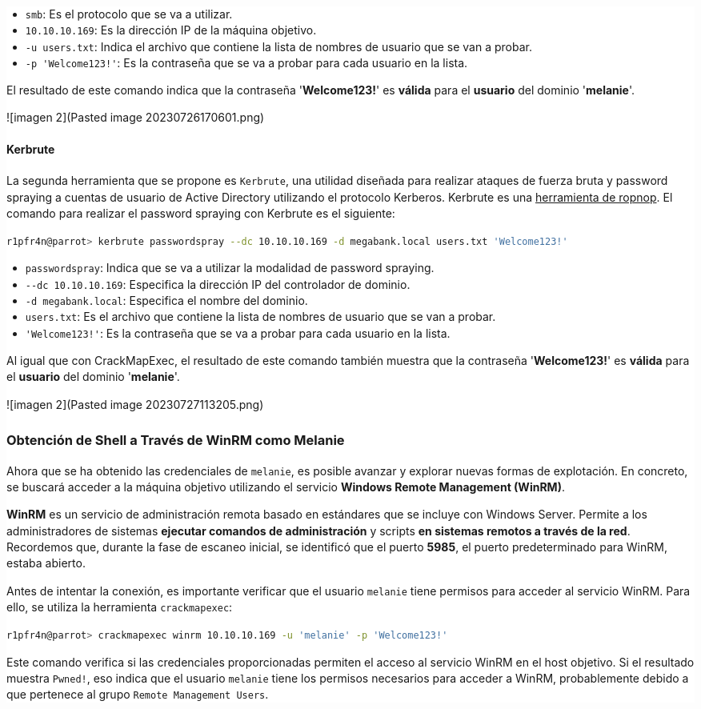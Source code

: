 - `smb`: Es el protocolo que se va a utilizar.
- `10.10.10.169`: Es la dirección IP de la máquina objetivo.
- `-u users.txt`: Indica el archivo que contiene la lista de nombres de usuario que se van a probar.
- `-p 'Welcome123!'`: Es la contraseña que se va a probar para cada usuario en la lista.

El resultado de este comando indica que la contraseña '**Welcome123!**' es **válida** para el **usuario** del dominio '**melanie**'.

![imagen 2](Pasted image 20230726170601.png)

#### Kerbrute

La segunda herramienta que se propone es `Kerbrute`, una utilidad diseñada para realizar ataques de fuerza bruta y password spraying a cuentas de usuario de Active Directory utilizando el protocolo Kerberos. Kerbrute es una [herramienta de ropnop](https://github.com/ropnop/kerbrute). El comando para realizar el password spraying con Kerbrute es el siguiente:

```bash
r1pfr4n@parrot> kerbrute passwordspray --dc 10.10.10.169 -d megabank.local users.txt 'Welcome123!'
```

- `passwordspray`: Indica que se va a utilizar la modalidad de password spraying.
- `--dc 10.10.10.169`: Especifica la dirección IP del controlador de dominio.
- `-d megabank.local`: Especifica el nombre del dominio.
- `users.txt`: Es el archivo que contiene la lista de nombres de usuario que se van a probar.
- `'Welcome123!'`: Es la contraseña que se va a probar para cada usuario en la lista.

Al igual que con CrackMapExec, el resultado de este comando también muestra que la contraseña '**Welcome123!**' es **válida** para el **usuario** del dominio '**melanie**'.

![imagen 2](Pasted image 20230727113205.png)

### Obtención de Shell a Través de WinRM como Melanie

Ahora que se ha obtenido las credenciales de `melanie`, es posible avanzar y explorar nuevas formas de explotación. En concreto, se buscará acceder a la máquina objetivo utilizando el servicio **Windows Remote Management (WinRM)**.

**WinRM** es un servicio de administración remota basado en estándares que se incluye con Windows Server. Permite a los administradores de sistemas **ejecutar comandos de administración** y scripts **en sistemas remotos a través de la red**. Recordemos que, durante la fase de escaneo inicial, se identificó que el puerto **5985**, el puerto predeterminado para WinRM, estaba abierto.

Antes de intentar la conexión, es importante verificar que el usuario `melanie` tiene permisos para acceder al servicio WinRM. Para ello, se utiliza la herramienta `crackmapexec`:

```bash
r1pfr4n@parrot> crackmapexec winrm 10.10.10.169 -u 'melanie' -p 'Welcome123!'
```

Este comando verifica si las credenciales proporcionadas permiten el acceso al servicio WinRM en el host objetivo. Si el resultado muestra `Pwned!`, eso indica que el usuario `melanie` tiene los permisos necesarios para acceder a WinRM, probablemente debido a que pertenece al grupo `Remote Management Users`.
